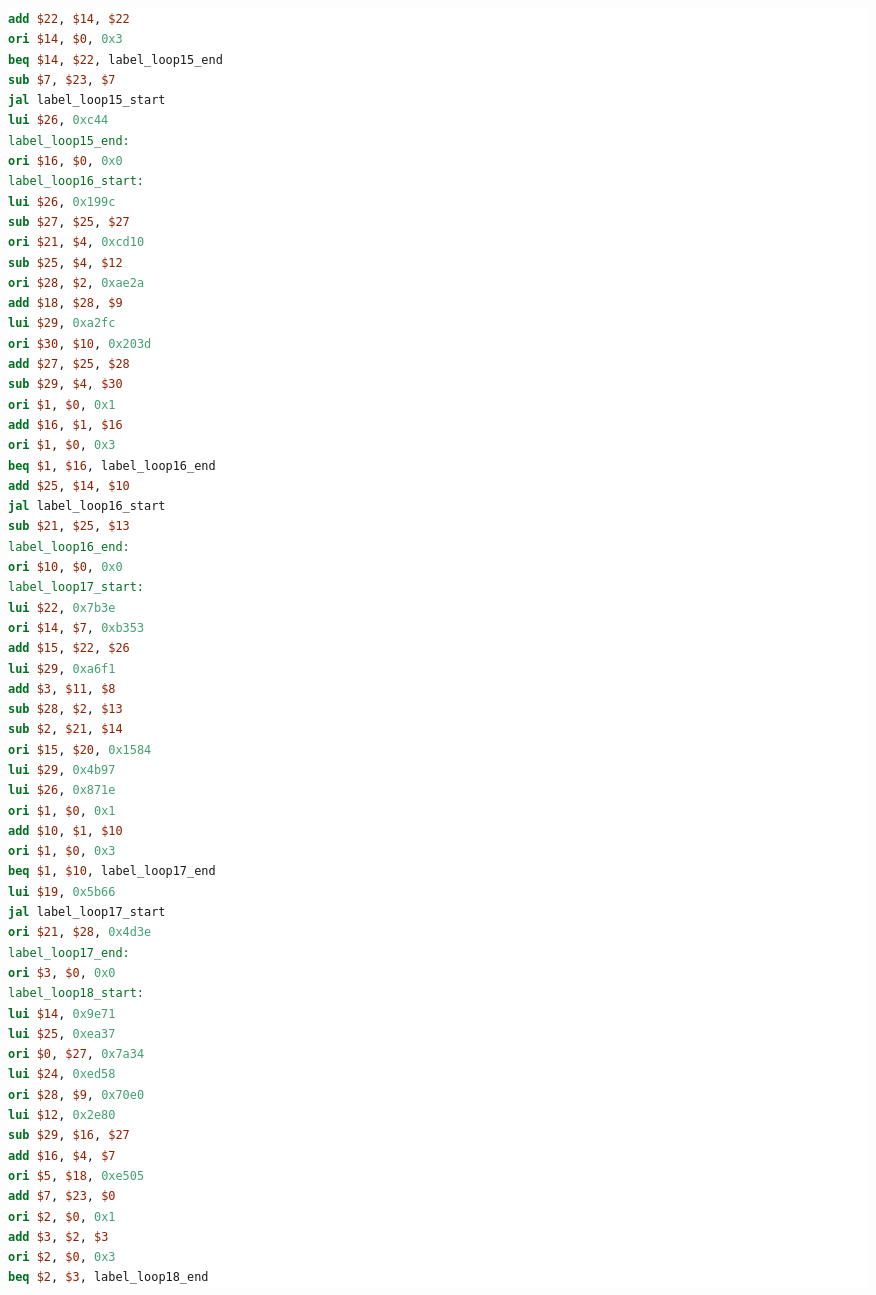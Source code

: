 ```mips
add $22, $14, $22
ori $14, $0, 0x3
beq $14, $22, label_loop15_end
sub $7, $23, $7
jal label_loop15_start
lui $26, 0xc44
label_loop15_end:
ori $16, $0, 0x0
label_loop16_start:
lui $26, 0x199c
sub $27, $25, $27
ori $21, $4, 0xcd10
sub $25, $4, $12
ori $28, $2, 0xae2a
add $18, $28, $9
lui $29, 0xa2fc
ori $30, $10, 0x203d
add $27, $25, $28
sub $29, $4, $30
ori $1, $0, 0x1
add $16, $1, $16
ori $1, $0, 0x3
beq $1, $16, label_loop16_end
add $25, $14, $10
jal label_loop16_start
sub $21, $25, $13
label_loop16_end:
ori $10, $0, 0x0
label_loop17_start:
lui $22, 0x7b3e
ori $14, $7, 0xb353
add $15, $22, $26
lui $29, 0xa6f1
add $3, $11, $8
sub $28, $2, $13
sub $2, $21, $14
ori $15, $20, 0x1584
lui $29, 0x4b97
lui $26, 0x871e
ori $1, $0, 0x1
add $10, $1, $10
ori $1, $0, 0x3
beq $1, $10, label_loop17_end
lui $19, 0x5b66
jal label_loop17_start
ori $21, $28, 0x4d3e
label_loop17_end:
ori $3, $0, 0x0
label_loop18_start:
lui $14, 0x9e71
lui $25, 0xea37
ori $0, $27, 0x7a34
lui $24, 0xed58
ori $28, $9, 0x70e0
lui $12, 0x2e80
sub $29, $16, $27
add $16, $4, $7
ori $5, $18, 0xe505
add $7, $23, $0
ori $2, $0, 0x1
add $3, $2, $3
ori $2, $0, 0x3
beq $2, $3, label_loop18_end
```